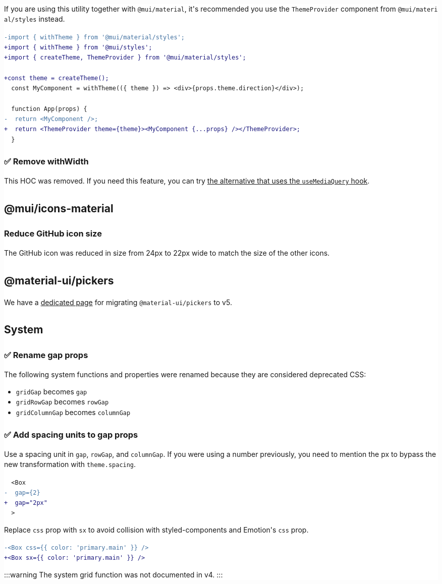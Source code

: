 If you are using this utility together with `@mui/material`, it's recommended you use the `ThemeProvider` component from `@mui/material/styles` instead.

```diff
-import { withTheme } from '@mui/material/styles';
+import { withTheme } from '@mui/styles';
+import { createTheme, ThemeProvider } from '@mui/material/styles';

+const theme = createTheme();
  const MyComponent = withTheme(({ theme }) => <div>{props.theme.direction}</div>);

  function App(props) {
-  return <MyComponent />;
+  return <ThemeProvider theme={theme}><MyComponent {...props} /></ThemeProvider>;
  }
```

### ✅ Remove withWidth

This HOC was removed. If you need this feature, you can try [the alternative that uses the `useMediaQuery` hook](/material-ui/react-use-media-query/#migrating-from-withwidth).

## @mui/icons-material

### Reduce GitHub icon size

The GitHub icon was reduced in size from 24px to 22px wide to match the size of the other icons.

## @material-ui/pickers

We have a [dedicated page](/material-ui/guides/pickers-migration/) for migrating `@material-ui/pickers` to v5.

## System

### ✅ Rename gap props

The following system functions and properties were renamed because they are considered deprecated CSS:

- `gridGap` becomes `gap`
- `gridRowGap` becomes `rowGap`
- `gridColumnGap` becomes `columnGap`

### ✅ Add spacing units to gap props

Use a spacing unit in `gap`, `rowGap`, and `columnGap`. If you were using a number previously, you need to mention the px to bypass the new transformation with `theme.spacing`.

```diff
  <Box
-  gap={2}
+  gap="2px"
  >
```

Replace `css` prop with `sx` to avoid collision with styled-components and Emotion's `css` prop.

```diff
-<Box css={{ color: 'primary.main' }} />
+<Box sx={{ color: 'primary.main' }} />
```

:::warning
The system grid function was not documented in v4.
:::

